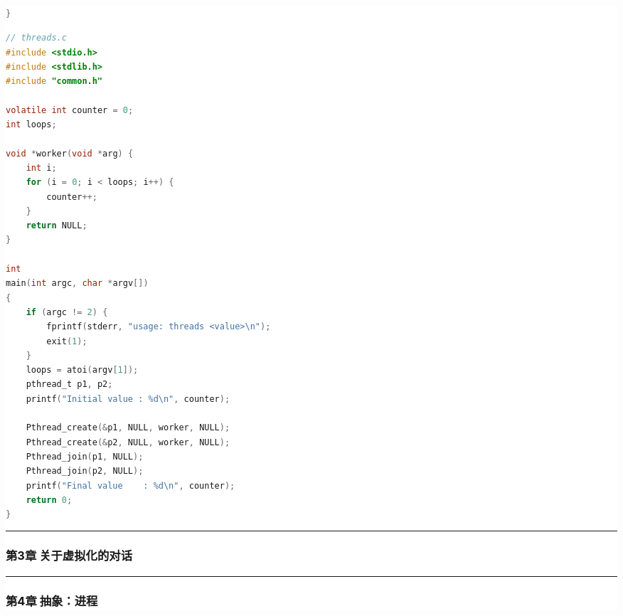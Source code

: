 ```C
}
```

```C
// threads.c
#include <stdio.h>
#include <stdlib.h>
#include "common.h"

volatile int counter = 0;
int loops;

void *worker(void *arg) {
    int i;
    for (i = 0; i < loops; i++) {
        counter++;
    }
    return NULL;
}

int
main(int argc, char *argv[])
{ 
    if (argc != 2) {
        fprintf(stderr, "usage: threads <value>\n");
        exit(1);
    }
    loops = atoi(argv[1]);
    pthread_t p1, p2;
    printf("Initial value : %d\n", counter);

    Pthread_create(&p1, NULL, worker, NULL);
    Pthread_create(&p2, NULL, worker, NULL);
    Pthread_join(p1, NULL);
    Pthread_join(p2, NULL);
    printf("Final value    : %d\n", counter);
    return 0;
}
```



------



### 第3章 关于虚拟化的对话





------



### 第4章 抽象：进程

